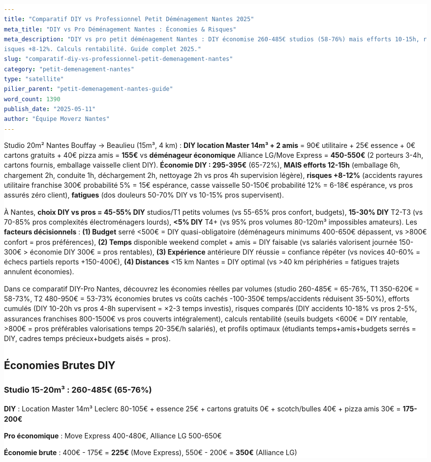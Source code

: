 ```yaml
---
title: "Comparatif DIY vs Professionnel Petit Déménagement Nantes 2025"
meta_title: "DIY vs Pro Déménagement Nantes : Économies & Risques"
meta_description: "DIY vs pro petit déménagement Nantes : DIY économise 260-485€ studios (58-76%) mais efforts 10-15h, risques +8-12%. Calculs rentabilité. Guide complet 2025."
slug: "comparatif-diy-vs-professionnel-petit-demenagement-nantes"
category: "petit-demenagement-nantes"
type: "satellite"
pilier_parent: "petit-demenagement-nantes-guide"
word_count: 1390
publish_date: "2025-05-11"
author: "Équipe Moverz Nantes"
---
```


Studio 20m² Nantes Bouffay → Beaulieu (15m³, 4 km) : **DIY location Master 14m³ + 2 amis** = 90€ utilitaire + 25€ essence + 0€ cartons gratuits + 40€ pizza amis = **155€** vs **déménageur économique** Alliance LG/Move Express = **450-550€** (2 porteurs 3-4h, cartons fournis, emballage vaisselle client DIY). **Économie DIY : 295-395€** (65-72%), **MAIS efforts 12-15h** (emballage 6h, chargement 2h, conduite 1h, déchargement 2h, nettoyage 2h vs pros 4h supervision légère), **risques +8-12%** (accidents rayures utilitaire franchise 300€ probabilité 5% = 15€ espérance, casse vaisselle 50-150€ probabilité 12% = 6-18€ espérance, vs pros assurés zéro client), **fatigues** (dos douleurs 50-70% DIY vs 10-15% pros supervisent).

À Nantes, **choix DIY vs pros = 45-55% DIY** studios/T1 petits volumes (vs 55-65% pros confort, budgets), **15-30% DIY** T2-T3 (vs 70-85% pros complexités électroménagers lourds), **<5% DIY** T4+ (vs 95% pros volumes 80-120m³ impossibles amateurs). Les **facteurs décisionnels** : **(1) Budget** serré <500€ = DIY quasi-obligatoire (déménageurs minimums 400-650€ dépassent, vs >800€ confort = pros préférences), **(2) Temps** disponible weekend complet + amis = DIY faisable (vs salariés valorisent journée 150-300€ > économie DIY 300€ = pros rentables), **(3) Expérience** antérieure DIY réussie = confiance répéter (vs novices 40-60% = échecs partiels reports +150-400€), **(4) Distances** <15 km Nantes = DIY optimal (vs >40 km périphéries = fatigues trajets annulent économies).

Dans ce comparatif DIY-Pro Nantes, découvrez les économies réelles par volumes (studio 260-485€ = 65-76%, T1 350-620€ = 58-73%, T2 480-950€ = 53-73% économies brutes vs coûts cachés -100-350€ temps/accidents réduisent 35-50%), efforts cumulés (DIY 10-20h vs pros 4-8h supervisent = ×2-3 temps investis), risques comparés (DIY accidents 10-18% vs pros 2-5%, assurances franchises 800-1500€ vs pros couverts intégralement), calculs rentabilité (seuils budgets <600€ = DIY rentable, >800€ = pros préférables valorisations temps 20-35€/h salariés), et profils optimaux (étudiants temps+amis+budgets serrés = DIY, cadres temps précieux+budgets aisés = pros).

## Économies Brutes DIY

### Studio 15-20m³ : 260-485€ (65-76%)

**DIY** : Location Master 14m³ Leclerc 80-105€ + essence 25€ + cartons gratuits 0€ + scotch/bulles 40€ + pizza amis 30€ = **175-200€**

**Pro économique** : Move Express 400-480€, Alliance LG 500-650€

**Économie brute** : 400€ - 175€ = **225€** (Move Express), 550€ - 200€ = **350€** (Alliance LG)
